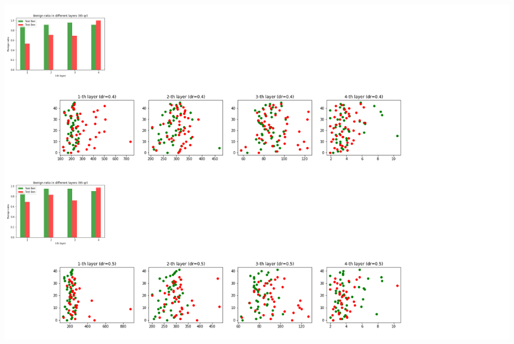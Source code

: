 <img src="../Images/Exp12/3/exp12_1_40.png" align="left" border="0" width="175" height="140"/>
<img src="../Images/Exp12/3/exp12_2_40.png" width="750" height="140"/>

<img src="../Images/Exp12/3/exp12_1_50.png" align="left" border="0" width="175" height="140"/>
<img src="../Images/Exp12/3/exp12_2_50.png" width="750" height="140"/>
